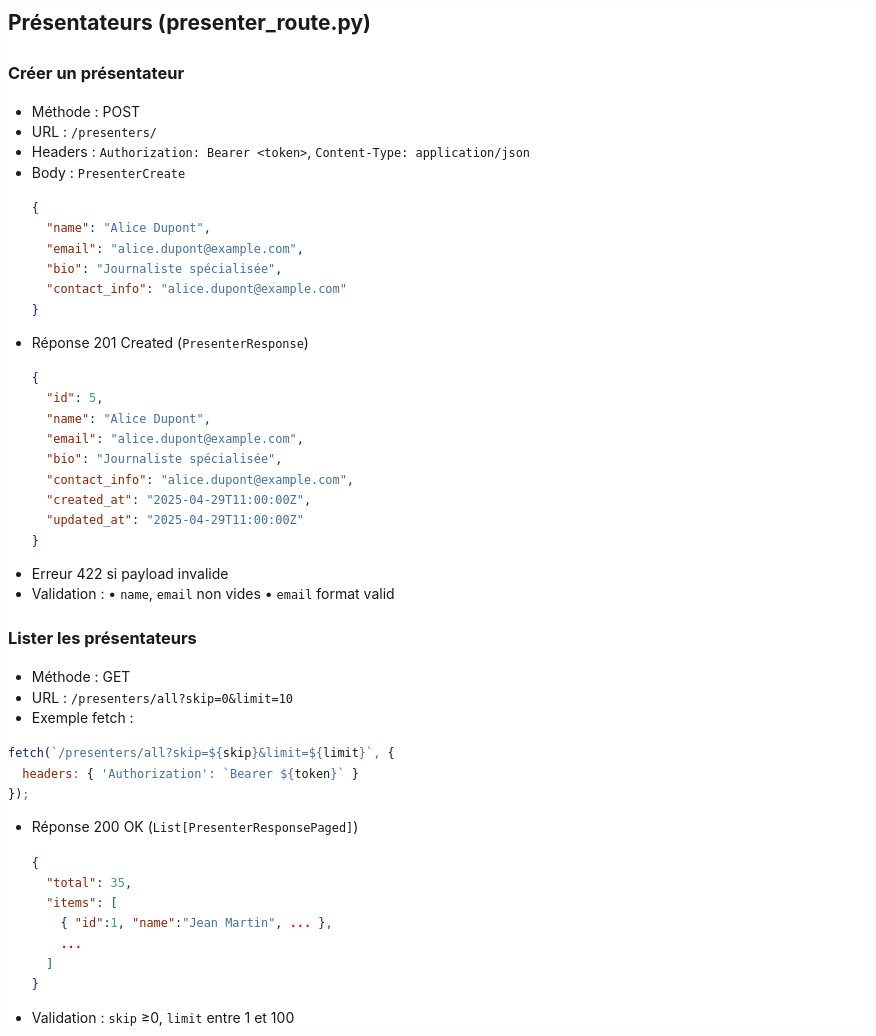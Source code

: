 
## Présentateurs (presenter_route.py)

### Créer un présentateur
- Méthode : POST
- URL : `/presenters/`
- Headers : `Authorization: Bearer <token>`, `Content-Type: application/json`
- Body : `PresenterCreate`
  ```json
  {
    "name": "Alice Dupont",
    "email": "alice.dupont@example.com",
    "bio": "Journaliste spécialisée",
    "contact_info": "alice.dupont@example.com"
  }
  ```
- Réponse 201 Created (`PresenterResponse`)
  ```json
  {
    "id": 5,
    "name": "Alice Dupont",
    "email": "alice.dupont@example.com",
    "bio": "Journaliste spécialisée",
    "contact_info": "alice.dupont@example.com",
    "created_at": "2025-04-29T11:00:00Z",
    "updated_at": "2025-04-29T11:00:00Z"
  }
  ```
- Erreur 422 si payload invalide
- Validation :
  • `name`, `email` non vides
  • `email` format valid

### Lister les présentateurs
- Méthode : GET
- URL : `/presenters/all?skip=0&limit=10`
- Exemple fetch :
```js
fetch(`/presenters/all?skip=${skip}&limit=${limit}`, {
  headers: { 'Authorization': `Bearer ${token}` }
});
```
- Réponse 200 OK (`List[PresenterResponsePaged]`)
  ```json
  {
    "total": 35,
    "items": [
      { "id":1, "name":"Jean Martin", ... },
      ...
    ]
  }
  ```
- Validation : `skip` ≥0, `limit` entre 1 et 100
